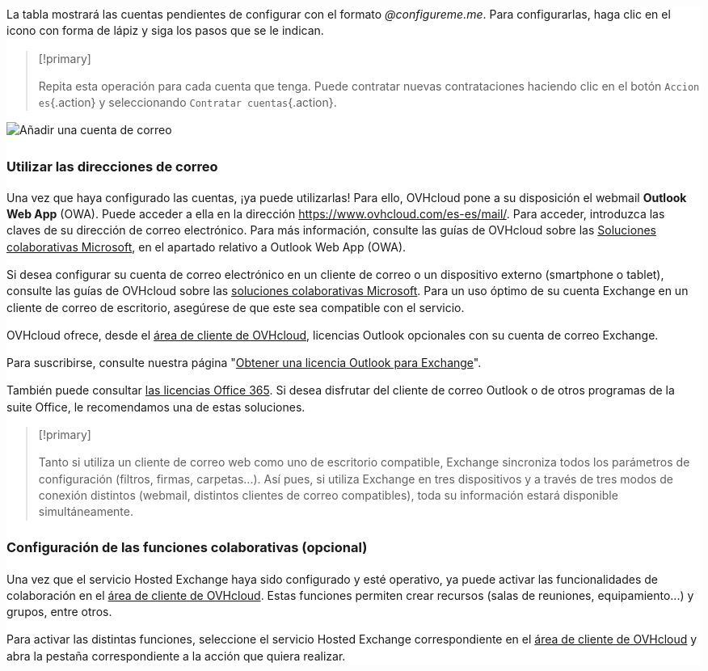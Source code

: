 La tabla mostrará las cuentas pendientes de configurar con el formato *@configureme.me*. Para configurarlas, haga clic en el icono con forma de lápiz y siga los pasos que se le indican.

> [!primary]
>
> Repita esta operación para cada cuenta que tenga. Puede contratar nuevas contrataciones haciendo clic en el botón `Acciones`{.action} y seleccionando `Contratar cuentas`{.action}.
>

![Añadir una cuenta de correo](first-steps-hosted-exchange-add-account.png)

### Utilizar las direcciones de correo

Una vez que haya configurado las cuentas, ¡ya puede utilizarlas! Para ello, OVHcloud pone a su disposición el webmail **Outlook Web App** (OWA). Puede acceder a ella en la dirección <https://www.ovhcloud.com/es-es/mail/>. Para acceder, introduzca las claves de su dirección de correo electrónico. Para más información, consulte las guías de OVHcloud sobre las [Soluciones colaborativas Microsoft](web-cloud-email-collaborative-solutions-microsoft-exchange1.), en el apartado relativo a Outlook Web App (OWA).

Si desea configurar su cuenta de correo electrónico en un cliente de correo o un dispositivo externo (smartphone o tablet), consulte las guías de OVHcloud sobre las [soluciones colaborativas Microsoft](web-cloud-email-collaborative-solutions-microsoft-exchange1.). Para un uso óptimo de su cuenta Exchange en un cliente de correo de escritorio, asegúrese de que este sea compatible con el servicio.

OVHcloud ofrece, desde el [área de cliente de OVHcloud](https://www.ovh.com/auth/?action=gotomanager&from=https://www.ovh.es/&ovhSubsidiary=es), licencias Outlook opcionales con su cuenta de correo Exchange.

Para suscribirse, consulte nuestra página "[Obtener una licencia Outlook para Exchange](office_outlook_license1.)". 

También puede consultar [las licencias Office 365](https://www.ovhcloud.com/es-es/collaborative-tools/microsoft-365/). Si desea disfrutar del cliente de correo Outlook o de otros programas de la suite Office, le recomendamos una de estas soluciones.

> [!primary]
>
> Tanto si utiliza un cliente de correo web como uno de escritorio compatible, Exchange sincroniza todos los parámetros de configuración (filtros, firmas, carpetas...).
> Así pues, si utiliza Exchange en tres dispositivos y a través de tres modos de conexión distintos (webmail, distintos clientes de correo compatibles), toda su información estará disponible simultáneamente.
>

### Configuración de las funciones colaborativas (opcional)

Una vez que el servicio Hosted Exchange haya sido configurado y esté operativo, ya puede activar las funcionalidades de colaboración en el [área de cliente de OVHcloud](https://www.ovh.com/auth/?action=gotomanager&from=https://www.ovh.es/&ovhSubsidiary=es). Estas funciones permiten crear recursos (salas de reuniones, equipamiento...) y grupos, entre otros. 

Para activar las distintas funciones, seleccione el servicio Hosted Exchange correspondiente en el [área de cliente de OVHcloud](https://www.ovh.com/auth/?action=gotomanager&from=https://www.ovh.es/&ovhSubsidiary=es) y abra la pestaña correspondiente a la acción que quiera realizar.
